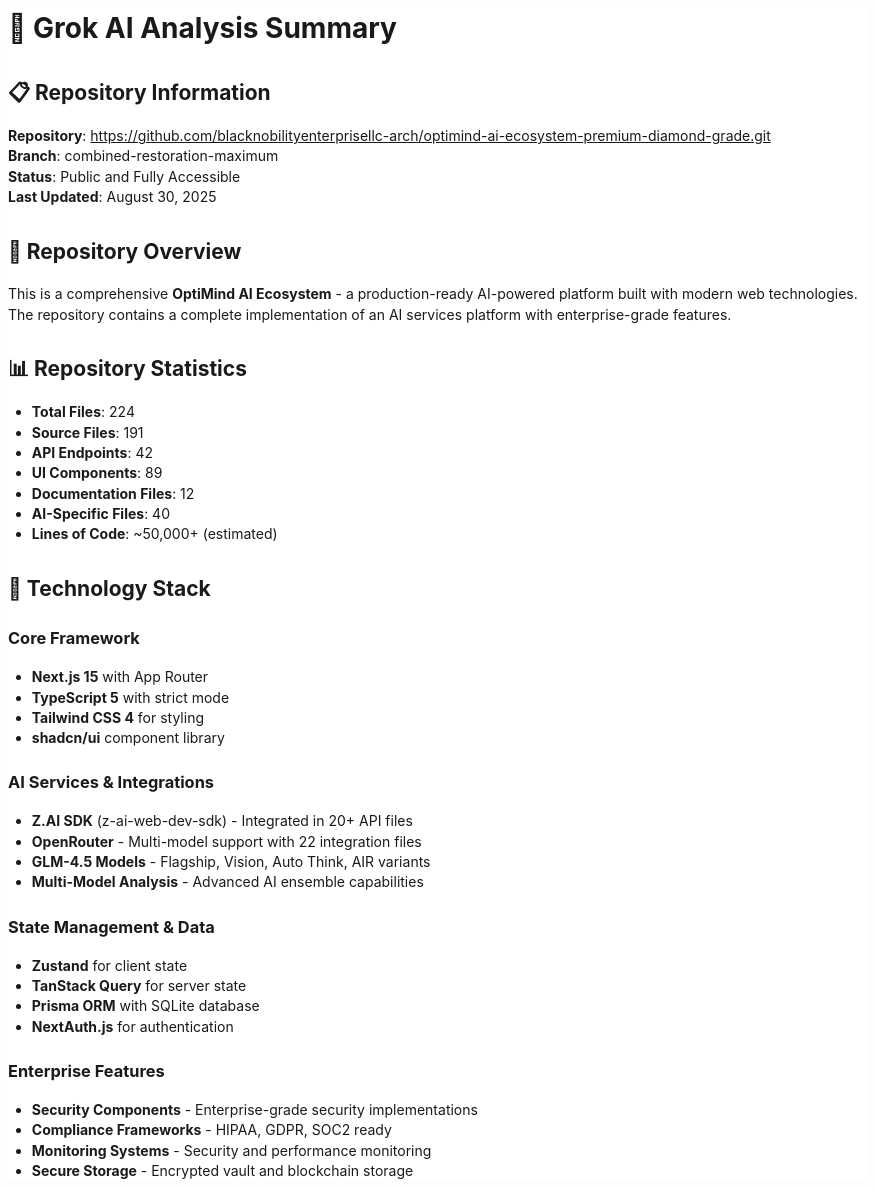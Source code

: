 # 🤖 Grok AI Analysis Summary

## 📋 Repository Information

**Repository**: https://github.com/blacknobilityenterprisellc-arch/optimind-ai-ecosystem-premium-diamond-grade.git  
**Branch**: combined-restoration-maximum  
**Status**: Public and Fully Accessible  
**Last Updated**: August 30, 2025  

## 🎯 Repository Overview

This is a comprehensive **OptiMind AI Ecosystem** - a production-ready AI-powered platform built with modern web technologies. The repository contains a complete implementation of an AI services platform with enterprise-grade features.

## 📊 Repository Statistics

- **Total Files**: 224
- **Source Files**: 191
- **API Endpoints**: 42
- **UI Components**: 89
- **Documentation Files**: 12
- **AI-Specific Files**: 40
- **Lines of Code**: ~50,000+ (estimated)

## 🚀 Technology Stack

### Core Framework
- **Next.js 15** with App Router
- **TypeScript 5** with strict mode
- **Tailwind CSS 4** for styling
- **shadcn/ui** component library

### AI Services & Integrations
- **Z.AI SDK** (z-ai-web-dev-sdk) - Integrated in 20+ API files
- **OpenRouter** - Multi-model support with 22 integration files
- **GLM-4.5 Models** - Flagship, Vision, Auto Think, AIR variants
- **Multi-Model Analysis** - Advanced AI ensemble capabilities

### State Management & Data
- **Zustand** for client state
- **TanStack Query** for server state
- **Prisma ORM** with SQLite database
- **NextAuth.js** for authentication

### Enterprise Features
- **Security Components** - Enterprise-grade security implementations
- **Compliance Frameworks** - HIPAA, GDPR, SOC2 ready
- **Monitoring Systems** - Security and performance monitoring
- **Secure Storage** - Encrypted vault and blockchain storage
